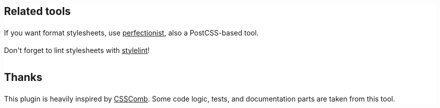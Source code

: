 ## Related tools

If you want format stylesheets, use [perfectionist], also a PostCSS-based tool.

Don't forget to lint stylesheets with [stylelint]!

## Thanks

This plugin is heavily inspired by [CSSComb]. Some code logic, tests, and documentation parts are taken from this tool.

[PostCSS]: https://github.com/postcss/postcss
[ci-img]: https://travis-ci.org/hudochenkov/postcss-sorting.svg
[ci]: https://travis-ci.org/hudochenkov/postcss-sorting
[PostCSS Sorting]: https://github.com/hudochenkov/postcss-sorting
[predefined configs]: https://github.com/hudochenkov/postcss-sorting/tree/master/configs
[Sublime Text plugin]: https://github.com/hudochenkov/sublime-postcss-sorting
[Atom plugin]: https://github.com/lysyi3m/atom-postcss-sorting

[CSSComb]: https://github.com/csscomb/csscomb.js
[Gulp PostCSS]: https://github.com/postcss/gulp-postcss
[Grunt PostCSS]: https://github.com/nDmitry/grunt-postcss
[PreCSS]: https://github.com/jonathantneal/precss
[postcss-scss]: https://github.com/postcss/postcss-scss
[Autoprefixer]: https://github.com/postcss/autoprefixer
[perfectionist]: https://github.com/ben-eb/perfectionist
[stylelint]: http://stylelint.io/
